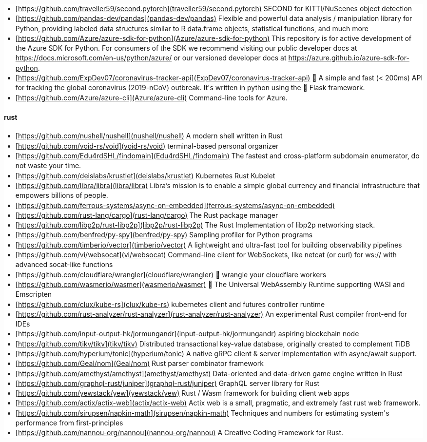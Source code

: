 * [https://github.com/traveller59/second.pytorch](traveller59/second.pytorch) SECOND for KITTI/NuScenes object detection
* [https://github.com/pandas-dev/pandas](pandas-dev/pandas) Flexible and powerful data analysis / manipulation library for Python, providing labeled data structures similar to R data.frame objects, statistical functions, and much more
* [https://github.com/Azure/azure-sdk-for-python](Azure/azure-sdk-for-python) This repository is for active development of the Azure SDK for Python. For consumers of the SDK we recommend visiting our public developer docs at https://docs.microsoft.com/en-us/python/azure/ or our versioned developer docs at https://azure.github.io/azure-sdk-for-python.
* [https://github.com/ExpDev07/coronavirus-tracker-api](ExpDev07/coronavirus-tracker-api) 🦠 A simple and fast (< 200ms) API for tracking the global coronavirus (2019-nCoV) outbreak. It's written in python using the 🍼 Flask framework.
* [https://github.com/Azure/azure-cli](Azure/azure-cli) Command-line tools for Azure.

#### rust
* [https://github.com/nushell/nushell](nushell/nushell) A modern shell written in Rust
* [https://github.com/void-rs/void](void-rs/void) terminal-based personal organizer
* [https://github.com/Edu4rdSHL/findomain](Edu4rdSHL/findomain) The fastest and cross-platform subdomain enumerator, do not waste your time.
* [https://github.com/deislabs/krustlet](deislabs/krustlet) Kubernetes Rust Kubelet
* [https://github.com/libra/libra](libra/libra) Libra’s mission is to enable a simple global currency and financial infrastructure that empowers billions of people.
* [https://github.com/ferrous-systems/async-on-embedded](ferrous-systems/async-on-embedded)
* [https://github.com/rust-lang/cargo](rust-lang/cargo) The Rust package manager
* [https://github.com/libp2p/rust-libp2p](libp2p/rust-libp2p) The Rust Implementation of libp2p networking stack.
* [https://github.com/benfred/py-spy](benfred/py-spy) Sampling profiler for Python programs
* [https://github.com/timberio/vector](timberio/vector) A lightweight and ultra-fast tool for building observability pipelines
* [https://github.com/vi/websocat](vi/websocat) Command-line client for WebSockets, like netcat (or curl) for ws:// with advanced socat-like functions
* [https://github.com/cloudflare/wrangler](cloudflare/wrangler) 🤠 wrangle your cloudflare workers
* [https://github.com/wasmerio/wasmer](wasmerio/wasmer) 🚀 The Universal WebAssembly Runtime supporting WASI and Emscripten
* [https://github.com/clux/kube-rs](clux/kube-rs) kubernetes client and futures controller runtime
* [https://github.com/rust-analyzer/rust-analyzer](rust-analyzer/rust-analyzer) An experimental Rust compiler front-end for IDEs
* [https://github.com/input-output-hk/jormungandr](input-output-hk/jormungandr) aspiring blockchain node
* [https://github.com/tikv/tikv](tikv/tikv) Distributed transactional key-value database, originally created to complement TiDB
* [https://github.com/hyperium/tonic](hyperium/tonic) A native gRPC client & server implementation with async/await support.
* [https://github.com/Geal/nom](Geal/nom) Rust parser combinator framework
* [https://github.com/amethyst/amethyst](amethyst/amethyst) Data-oriented and data-driven game engine written in Rust
* [https://github.com/graphql-rust/juniper](graphql-rust/juniper) GraphQL server library for Rust
* [https://github.com/yewstack/yew](yewstack/yew) Rust / Wasm framework for building client web apps
* [https://github.com/actix/actix-web](actix/actix-web) Actix web is a small, pragmatic, and extremely fast rust web framework.
* [https://github.com/sirupsen/napkin-math](sirupsen/napkin-math) Techniques and numbers for estimating system's performance from first-principles
* [https://github.com/nannou-org/nannou](nannou-org/nannou) A Creative Coding Framework for Rust.
